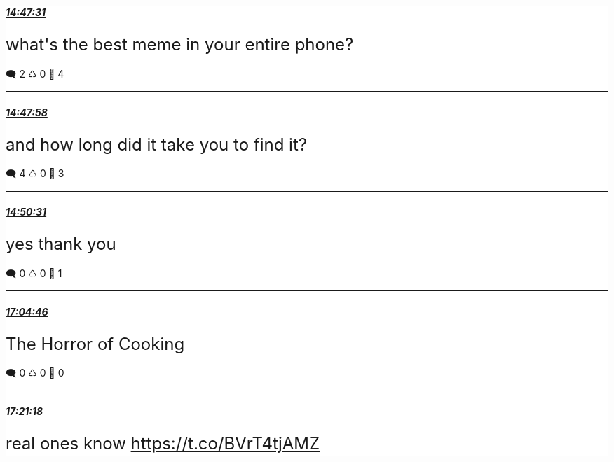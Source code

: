     
#### <a href = "https://twitter.com/deepfates/status/1357808096375001089">*14:47:31*</a>

<font size="5">what's the best meme in your entire phone?</font>



🗨️ 2 ♺ 0 🤍  4   

---
    
#### <a href = "https://twitter.com/deepfates/status/1357808210866958336">*14:47:58*</a>

<font size="5">and how long did it take you to find it?</font>



🗨️ 4 ♺ 0 🤍  3   

---
    
#### <a href = "https://twitter.com/deepfates/status/1357808852163469312">*14:50:31*</a>

<font size="5">yes thank you</font>



🗨️ 0 ♺ 0 🤍  1   

---
    
#### <a href = "https://twitter.com/deepfates/status/1357842637345103875">*17:04:46*</a>

<font size="5">The Horror of Cooking</font>



🗨️ 0 ♺ 0 🤍  0   

---
    
#### <a href = "https://twitter.com/deepfates/status/1357846798027509761">*17:21:18*</a>

<font size="5">real ones know  https://t.co/BVrT4tjAMZ</font>
